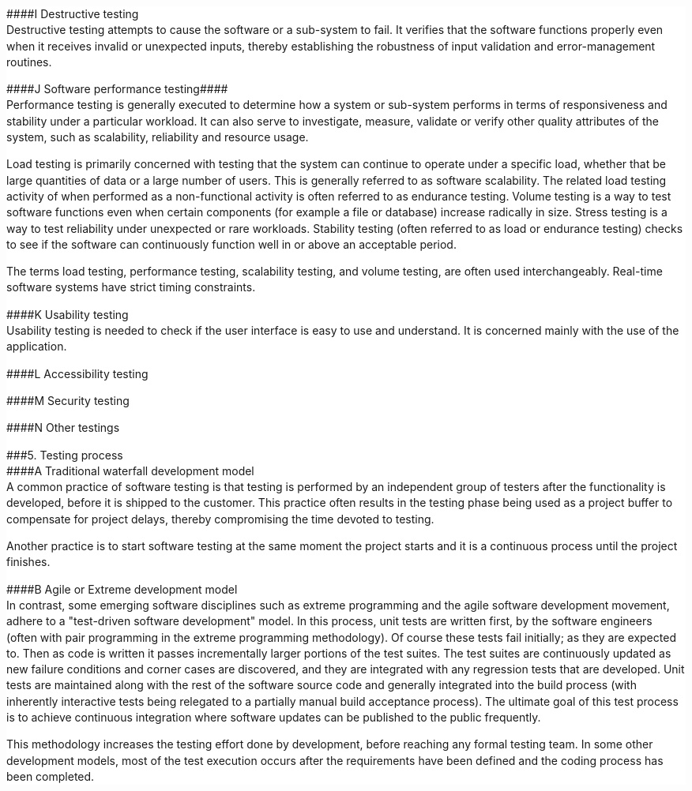 ####I Destructive testing  
Destructive testing attempts to cause the software or a sub-system to fail. It verifies that the software functions properly even when it receives invalid or unexpected inputs, thereby establishing the robustness of input validation and error-management routines.  
  
####J Software performance testing####  
Performance testing is generally executed to determine how a system or sub-system performs in terms of responsiveness and stability under a particular workload. It can also serve to investigate, measure, validate or verify other quality attributes of the system, such as scalability, reliability and resource usage.  
  
Load testing is primarily concerned with testing that the system can continue to operate under a specific load, whether that be large quantities of data or a large number of users. This is generally referred to as software scalability. The related load testing activity of when performed as a non-functional activity is often referred to as endurance testing. Volume testing is a way to test software functions even when certain components (for example a file or database) increase radically in size. Stress testing is a way to test reliability under unexpected or rare workloads. Stability testing (often referred to as load or endurance testing) checks to see if the software can continuously function well in or above an acceptable period.  
  
The terms load testing, performance testing, scalability testing, and volume testing, are often used interchangeably. Real-time software systems have strict timing constraints.  
  
####K Usability testing  
Usability testing is needed to check if the user interface is easy to use and understand. It is concerned mainly with the use of the application.  
  
####L Accessibility testing  
  
####M Security testing  
  
####N Other testings  
  
###5. Testing process  
####A Traditional waterfall development model  
A common practice of software testing is that testing is performed by an independent group of testers after the functionality is developed, before it is shipped to the customer. This practice often results in the testing phase being used as a project buffer to compensate for project delays, thereby compromising the time devoted to testing.   
  
Another practice is to start software testing at the same moment the project starts and it is a continuous process until the project finishes.  
  
####B Agile or Extreme development model  
In contrast, some emerging software disciplines such as extreme programming and the agile software development movement, adhere to a "test-driven software development" model. In this process, unit tests are written first, by the software engineers (often with pair programming in the extreme programming methodology). Of course these tests fail initially; as they are expected to. Then as code is written it passes incrementally larger portions of the test suites. The test suites are continuously updated as new failure conditions and corner cases are discovered, and they are integrated with any regression tests that are developed. Unit tests are maintained along with the rest of the software source code and generally integrated into the build process (with inherently interactive tests being relegated to a partially manual build acceptance process). The ultimate goal of this test process is to achieve continuous integration where software updates can be published to the public frequently.  
  
This methodology increases the testing effort done by development, before reaching any formal testing team. In some other development models, most of the test execution occurs after the requirements have been defined and the coding process has been completed.  
  